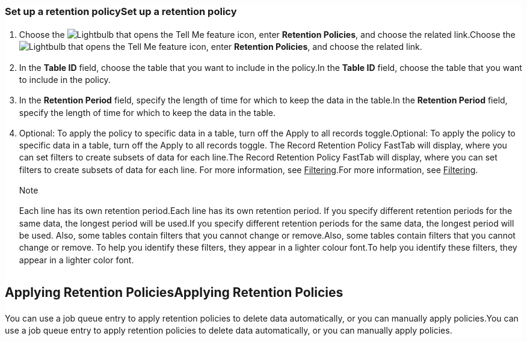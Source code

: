 ### <a name="set-up-a-retention-policy"></a><span data-ttu-id="3f0ab-133">Set up a retention policy</span><span class="sxs-lookup"><span data-stu-id="3f0ab-133">Set up a retention policy</span></span>
1. <span data-ttu-id="3f0ab-134">Choose the ![Lightbulb that opens the Tell Me feature](media/ui-search/search_small.png "Tell me what you want to do") icon, enter **Retention Policies**, and choose the related link.</span><span class="sxs-lookup"><span data-stu-id="3f0ab-134">Choose the ![Lightbulb that opens the Tell Me feature](media/ui-search/search_small.png "Tell me what you want to do") icon, enter **Retention Policies**, and choose the related link.</span></span>
2. <span data-ttu-id="3f0ab-135">In the **Table ID** field, choose the table that you want to include in the policy.</span><span class="sxs-lookup"><span data-stu-id="3f0ab-135">In the **Table ID** field, choose the table that you want to include in the policy.</span></span>
3. <span data-ttu-id="3f0ab-136">In the **Retention Period** field, specify the length of time for which to keep the data in the table.</span><span class="sxs-lookup"><span data-stu-id="3f0ab-136">In the **Retention Period** field, specify the length of time for which to keep the data in the table.</span></span>
4. <span data-ttu-id="3f0ab-137">Optional: To apply the policy to specific data in a table, turn off the Apply to all records toggle.</span><span class="sxs-lookup"><span data-stu-id="3f0ab-137">Optional: To apply the policy to specific data in a table, turn off the Apply to all records toggle.</span></span> <span data-ttu-id="3f0ab-138">The Record Retention Policy FastTab will display, where you can set filters to create subsets of data for each line.</span><span class="sxs-lookup"><span data-stu-id="3f0ab-138">The Record Retention Policy FastTab will display, where you can set filters to create subsets of data for each line.</span></span> <span data-ttu-id="3f0ab-139">For more information, see [Filtering](ui-enter-criteria-filters.md#filtering).</span><span class="sxs-lookup"><span data-stu-id="3f0ab-139">For more information, see [Filtering](ui-enter-criteria-filters.md#filtering).</span></span>

   > [!NOTE]
   > <span data-ttu-id="3f0ab-140">Each line has its own retention period.</span><span class="sxs-lookup"><span data-stu-id="3f0ab-140">Each line has its own retention period.</span></span> <span data-ttu-id="3f0ab-141">If you specify different retention periods for the same data, the longest period will be used.</span><span class="sxs-lookup"><span data-stu-id="3f0ab-141">If you specify different retention periods for the same data, the longest period will be used.</span></span> <span data-ttu-id="3f0ab-142">Also, some tables contain filters that you cannot change or remove.</span><span class="sxs-lookup"><span data-stu-id="3f0ab-142">Also, some tables contain filters that you cannot change or remove.</span></span> <span data-ttu-id="3f0ab-143">To help you identify these filters, they appear in a lighter colour font.</span><span class="sxs-lookup"><span data-stu-id="3f0ab-143">To help you identify these filters, they appear in a lighter color font.</span></span>

## <a name="applying-retention-policies"></a><span data-ttu-id="3f0ab-144">Applying Retention Policies</span><span class="sxs-lookup"><span data-stu-id="3f0ab-144">Applying Retention Policies</span></span>
<span data-ttu-id="3f0ab-145">You can use a job queue entry to apply retention policies to delete data automatically, or you can manually apply policies.</span><span class="sxs-lookup"><span data-stu-id="3f0ab-145">You can use a job queue entry to apply retention policies to delete data automatically, or you can manually apply policies.</span></span>
